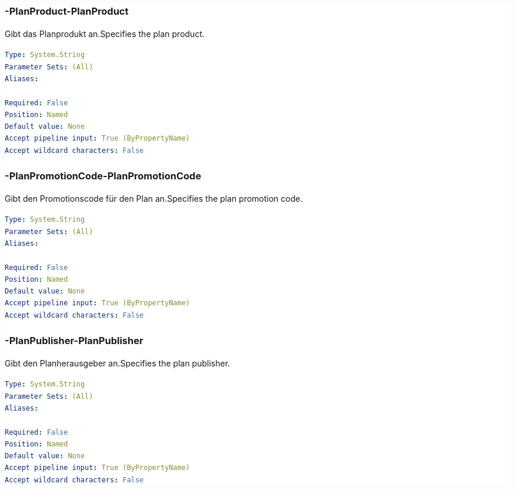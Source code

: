 ### <span data-ttu-id="89133-191">-PlanProduct</span><span class="sxs-lookup"><span data-stu-id="89133-191">-PlanProduct</span></span>
<span data-ttu-id="89133-192">Gibt das Planprodukt an.</span><span class="sxs-lookup"><span data-stu-id="89133-192">Specifies the plan product.</span></span>

```yaml
Type: System.String
Parameter Sets: (All)
Aliases:

Required: False
Position: Named
Default value: None
Accept pipeline input: True (ByPropertyName)
Accept wildcard characters: False
```

### <span data-ttu-id="89133-193">-PlanPromotionCode</span><span class="sxs-lookup"><span data-stu-id="89133-193">-PlanPromotionCode</span></span>
<span data-ttu-id="89133-194">Gibt den Promotionscode für den Plan an.</span><span class="sxs-lookup"><span data-stu-id="89133-194">Specifies the plan promotion code.</span></span>

```yaml
Type: System.String
Parameter Sets: (All)
Aliases:

Required: False
Position: Named
Default value: None
Accept pipeline input: True (ByPropertyName)
Accept wildcard characters: False
```

### <span data-ttu-id="89133-195">-PlanPublisher</span><span class="sxs-lookup"><span data-stu-id="89133-195">-PlanPublisher</span></span>
<span data-ttu-id="89133-196">Gibt den Planherausgeber an.</span><span class="sxs-lookup"><span data-stu-id="89133-196">Specifies the plan publisher.</span></span>

```yaml
Type: System.String
Parameter Sets: (All)
Aliases:

Required: False
Position: Named
Default value: None
Accept pipeline input: True (ByPropertyName)
Accept wildcard characters: False
```

